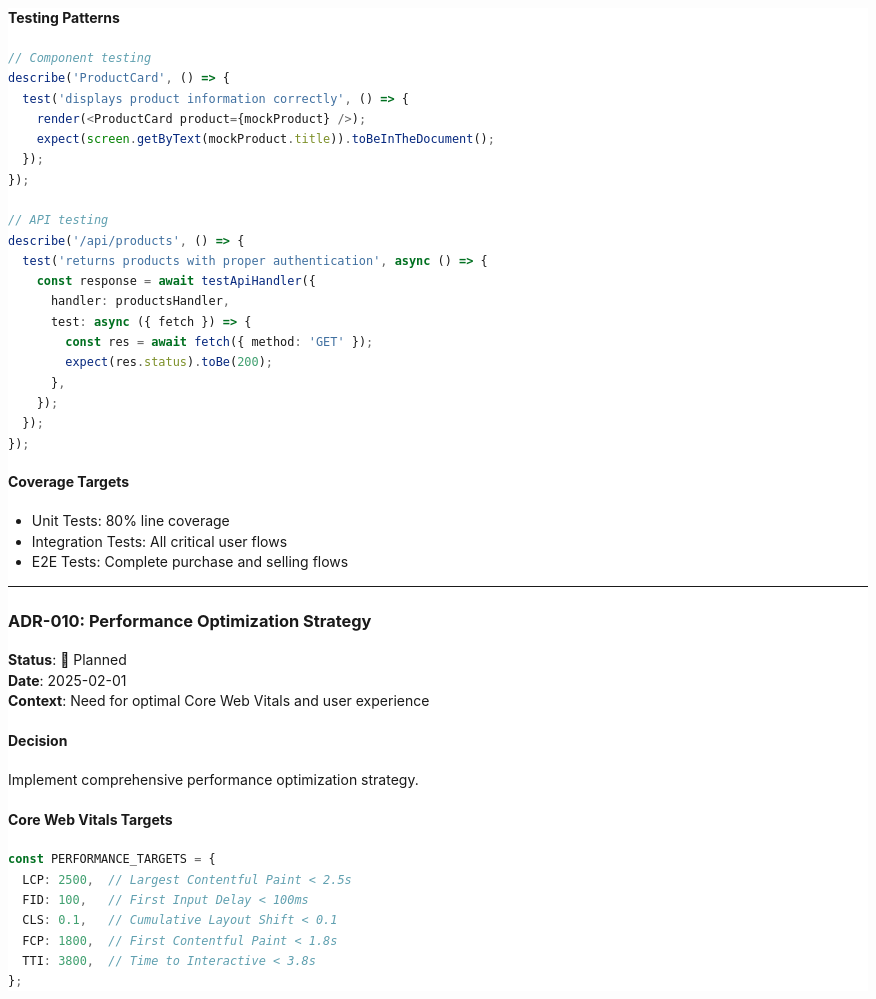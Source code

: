```typescript
```

#### Testing Patterns
```typescript
// Component testing
describe('ProductCard', () => {
  test('displays product information correctly', () => {
    render(<ProductCard product={mockProduct} />);
    expect(screen.getByText(mockProduct.title)).toBeInTheDocument();
  });
});

// API testing
describe('/api/products', () => {
  test('returns products with proper authentication', async () => {
    const response = await testApiHandler({
      handler: productsHandler,
      test: async ({ fetch }) => {
        const res = await fetch({ method: 'GET' });
        expect(res.status).toBe(200);
      },
    });
  });
});
```

#### Coverage Targets
- Unit Tests: 80% line coverage
- Integration Tests: All critical user flows
- E2E Tests: Complete purchase and selling flows

---

### ADR-010: Performance Optimization Strategy

**Status**: 🔄 Planned  
**Date**: 2025-02-01  
**Context**: Need for optimal Core Web Vitals and user experience

#### Decision
Implement comprehensive performance optimization strategy.

#### Core Web Vitals Targets
```typescript
const PERFORMANCE_TARGETS = {
  LCP: 2500,  // Largest Contentful Paint < 2.5s
  FID: 100,   // First Input Delay < 100ms
  CLS: 0.1,   // Cumulative Layout Shift < 0.1
  FCP: 1800,  // First Contentful Paint < 1.8s
  TTI: 3800,  // Time to Interactive < 3.8s
};
```
